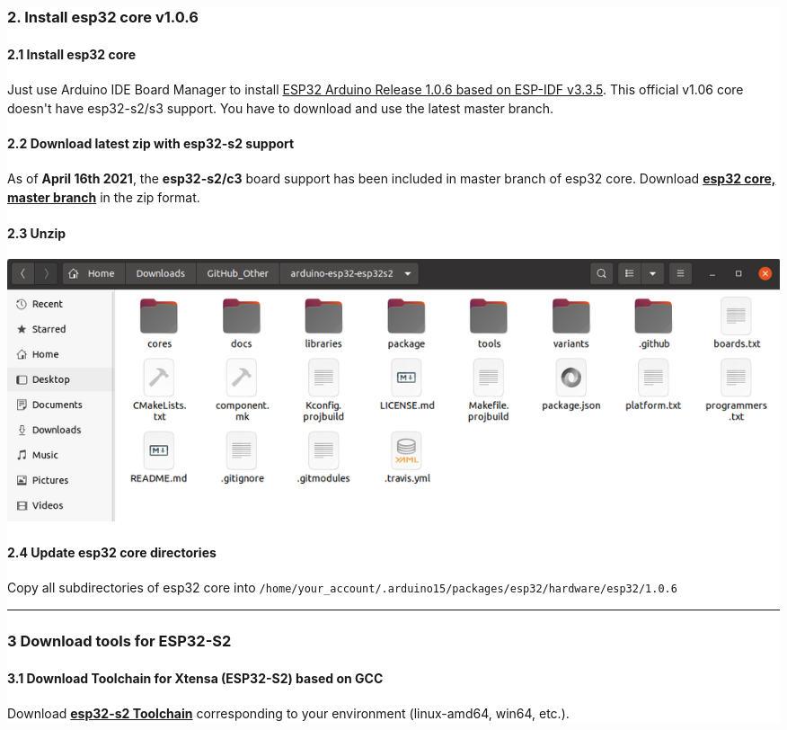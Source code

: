 
### 2. Install esp32 core v1.0.6

#### 2.1 Install esp32 core

Just use Arduino IDE Board Manager to install [ESP32 Arduino Release 1.0.6 based on ESP-IDF v3.3.5](https://github.com/espressif/arduino-esp32/releases/tag/1.0.6). This official v1.06 core doesn't have esp32-s2/s3 support. You have to download and use the latest master branch.


#### 2.2 Download latest zip with esp32-s2 support

As of **April 16th 2021**, the **esp32-s2/c3** board support has been included in master branch of esp32 core. Download [**esp32 core, master branch**](https://github.com/espressif/arduino-esp32) in the zip format.

#### 2.3 Unzip

<p align="center">
    <img src="https://github.com/khoih-prog/MySQL_MariaDB_Generic/blob/master/pics/esp32_s2_Core_Unzipped.png">
</p>

#### 2.4 Update esp32 core directories

Copy all subdirectories of esp32 core into `/home/your_account/.arduino15/packages/esp32/hardware/esp32/1.0.6`


---

### 3 Download tools for ESP32-S2


#### 3.1 Download Toolchain for Xtensa (ESP32-S2) based on GCC

Download [**esp32-s2 Toolchain**](https://docs.espressif.com/projects/esp-idf/en/latest/esp32s2/api-guides/tools/idf-tools.html#xtensa-esp32s2-elf) corresponding to your environment (linux-amd64, win64, etc.).
